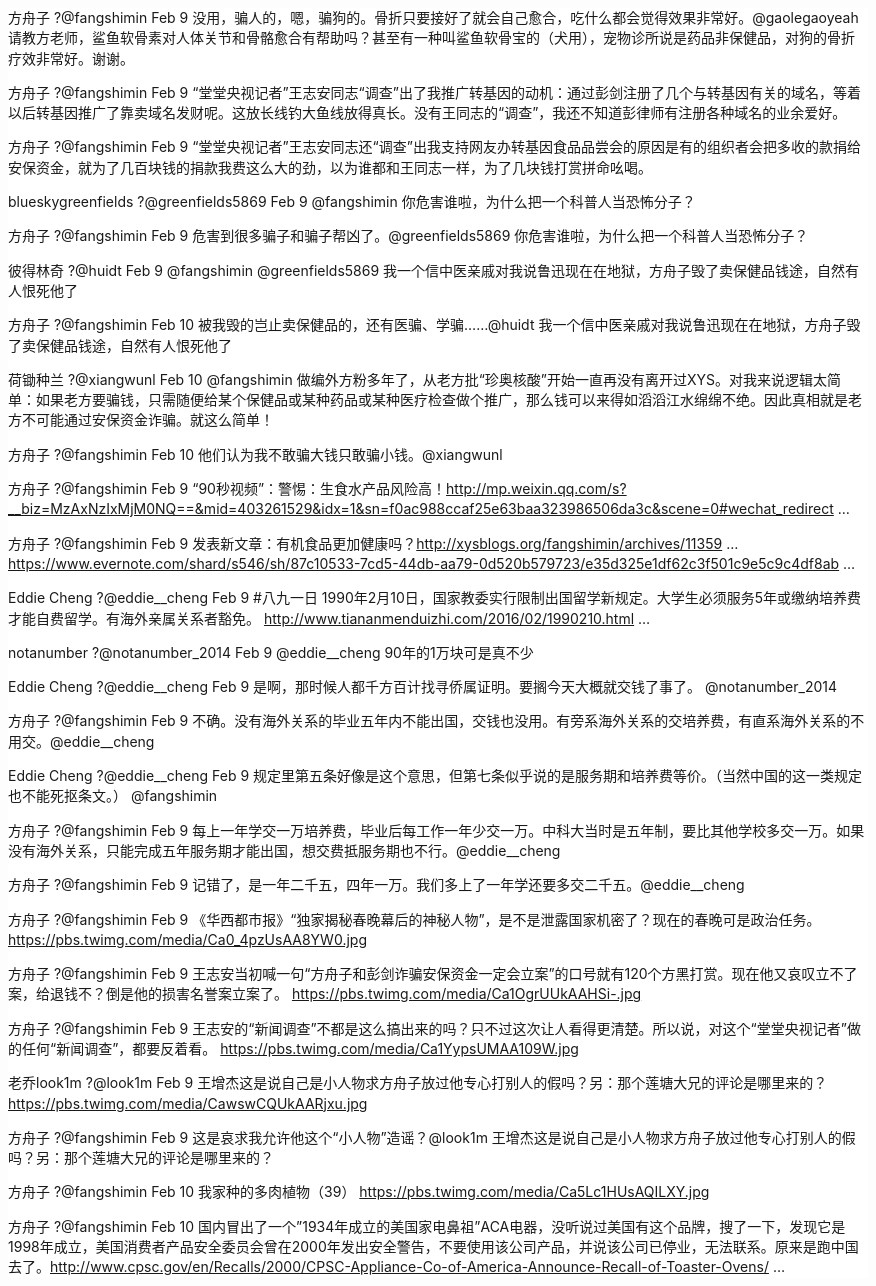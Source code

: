 方舟子 ?@fangshimin  Feb 9 没用，骗人的，嗯，骗狗的。骨折只要接好了就会自己愈合，吃什么都会觉得效果非常好。@gaolegaoyeah 请教方老师，鲨鱼软骨素对人体关节和骨骼愈合有帮助吗？甚至有一种叫鲨鱼软骨宝的（犬用），宠物诊所说是药品非保健品，对狗的骨折疗效非常好。谢谢。

方舟子 ?@fangshimin  Feb 9 “堂堂央视记者”王志安同志“调查”出了我推广转基因的动机：通过彭剑注册了几个与转基因有关的域名，等着以后转基因推广了靠卖域名发财呢。这放长线钓大鱼线放得真长。没有王同志的“调查”，我还不知道彭律师有注册各种域名的业余爱好。

方舟子 ?@fangshimin  Feb 9 “堂堂央视记者”王志安同志还“调查”出我支持网友办转基因食品品尝会的原因是有的组织者会把多收的款捐给安保资金，就为了几百块钱的捐款我费这么大的劲，以为谁都和王同志一样，为了几块钱打赏拼命吆喝。

blueskygreenfields ?@greenfields5869  Feb 9 @fangshimin 你危害谁啦，为什么把一个科普人当恐怖分子？

方舟子 ?@fangshimin  Feb 9 危害到很多骗子和骗子帮凶了。@greenfields5869 你危害谁啦，为什么把一个科普人当恐怖分子？

彼得林奇 ?@huidt  Feb 9 @fangshimin @greenfields5869 我一个信中医亲戚对我说鲁迅现在在地狱，方舟子毁了卖保健品钱途，自然有人恨死他了

方舟子 ?@fangshimin  Feb 10 被我毁的岂止卖保健品的，还有医骗、学骗……@huidt 我一个信中医亲戚对我说鲁迅现在在地狱，方舟子毁了卖保健品钱途，自然有人恨死他了

荷锄种兰 ?@xiangwunl  Feb 10 @fangshimin 做编外方粉多年了，从老方批“珍奥核酸”开始一直再没有离开过XYS。对我来说逻辑太简单：如果老方要骗钱，只需随便给某个保健品或某种药品或某种医疗检查做个推广，那么钱可以来得如滔滔江水绵绵不绝。因此真相就是老方不可能通过安保资金诈骗。就这么简单！

方舟子 ?@fangshimin  Feb 10 他们认为我不敢骗大钱只敢骗小钱。@xiangwunl

方舟子 ?@fangshimin  Feb 9 “90秒视频”：警惕：生食水产品风险高！http://mp.weixin.qq.com/s?__biz=MzAxNzIxMjM0NQ==&mid=403261529&idx=1&sn=f0ac988ccaf25e63baa323986506da3c&scene=0#wechat_redirect …

方舟子 ?@fangshimin  Feb 9 发表新文章：有机食品更加健康吗？http://xysblogs.org/fangshimin/archives/11359 … https://www.evernote.com/shard/s546/sh/87c10533-7cd5-44db-aa79-0d520b579723/e35d325e1df62c3f501c9e5c9c4df8ab …

Eddie Cheng ?@eddie__cheng  Feb 9 #八九一日 1990年2月10日，国家教委实行限制出国留学新规定。大学生必须服务5年或缴纳培养费才能自费留学。有海外亲属关系者豁免。 http://www.tiananmenduizhi.com/2016/02/1990210.html …

notanumber ?@notanumber_2014  Feb 9 @eddie__cheng 90年的1万块可是真不少

Eddie Cheng ?@eddie__cheng  Feb 9 是啊，那时候人都千方百计找寻侨属证明。要搁今天大概就交钱了事了。 @notanumber_2014

方舟子 ?@fangshimin  Feb 9 不确。没有海外关系的毕业五年内不能出国，交钱也没用。有旁系海外关系的交培养费，有直系海外关系的不用交。@eddie__cheng

Eddie Cheng ?@eddie__cheng  Feb 9 规定里第五条好像是这个意思，但第七条似乎说的是服务期和培养费等价。（当然中国的这一类规定也不能死抠条文。） @fangshimin

方舟子 ?@fangshimin  Feb 9 每上一年学交一万培养费，毕业后每工作一年少交一万。中科大当时是五年制，要比其他学校多交一万。如果没有海外关系，只能完成五年服务期才能出国，想交费抵服务期也不行。@eddie__cheng

方舟子 ?@fangshimin  Feb 9 记错了，是一年二千五，四年一万。我们多上了一年学还要多交二千五。@eddie__cheng

方舟子 ?@fangshimin  Feb 9 《华西都市报》“独家揭秘春晚幕后的神秘人物”，是不是泄露国家机密了？现在的春晚可是政治任务。 https://pbs.twimg.com/media/Ca0_4pzUsAA8YW0.jpg

方舟子 ?@fangshimin  Feb 9 王志安当初喊一句“方舟子和彭剑诈骗安保资金一定会立案”的口号就有120个方黑打赏。现在他又哀叹立不了案，给退钱不？倒是他的损害名誉案立案了。 https://pbs.twimg.com/media/Ca1OgrUUkAAHSi-.jpg

方舟子 ?@fangshimin  Feb 9 王志安的“新闻调查”不都是这么搞出来的吗？只不过这次让人看得更清楚。所以说，对这个“堂堂央视记者”做的任何“新闻调查”，都要反着看。 https://pbs.twimg.com/media/Ca1YypsUMAA109W.jpg

老乔look1m ?@look1m  Feb 9 王增杰这是说自己是小人物求方舟子放过他专心打别人的假吗？另：那个莲塘大兄的评论是哪里来的？ https://pbs.twimg.com/media/CawswCQUkAARjxu.jpg

方舟子 ?@fangshimin  Feb 9 这是哀求我允许他这个“小人物”造谣？@look1m 王增杰这是说自己是小人物求方舟子放过他专心打别人的假吗？另：那个莲塘大兄的评论是哪里来的？

方舟子 ?@fangshimin  Feb 10 我家种的多肉植物（39） https://pbs.twimg.com/media/Ca5Lc1HUsAQILXY.jpg

方舟子 ?@fangshimin  Feb 10 国内冒出了一个”1934年成立的美国家电鼻祖”ACA电器，没听说过美国有这个品牌，搜了一下，发现它是1998年成立，美国消费者产品安全委员会曾在2000年发出安全警告，不要使用该公司产品，并说该公司已停业，无法联系。原来是跑中国去了。http://www.cpsc.gov/en/Recalls/2000/CPSC-Appliance-Co-of-America-Announce-Recall-of-Toaster-Ovens/ …
